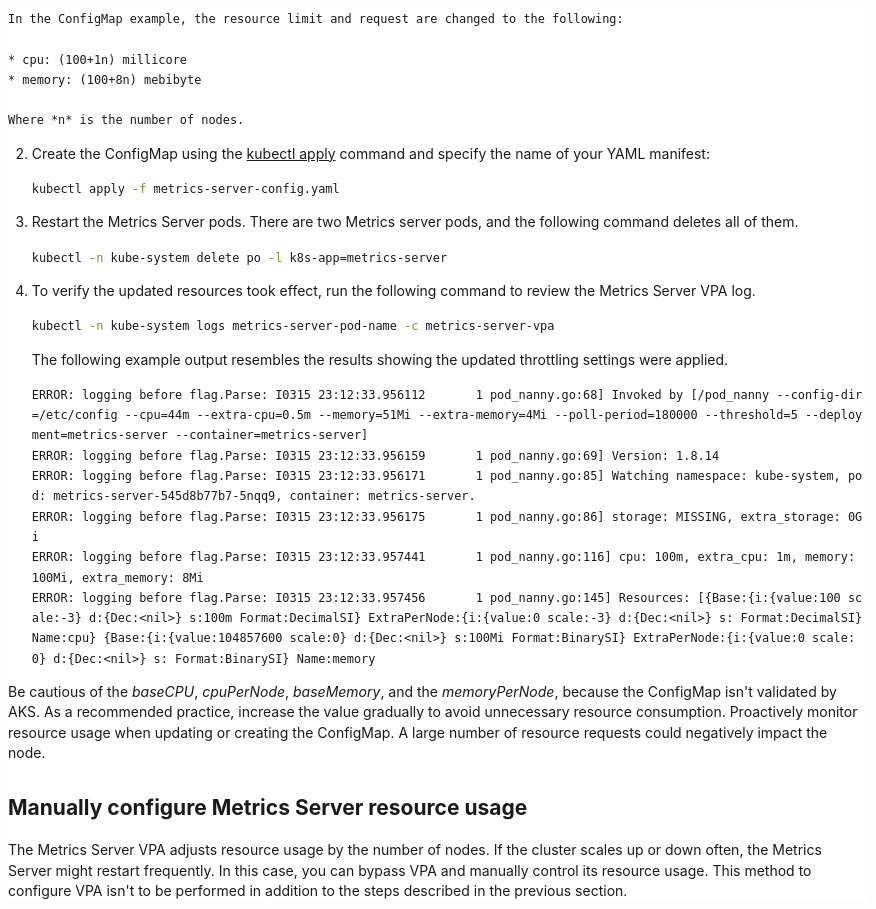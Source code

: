     In the ConfigMap example, the resource limit and request are changed to the following:

    * cpu: (100+1n) millicore
    * memory: (100+8n) mebibyte

    Where *n* is the number of nodes.

2. Create the ConfigMap using the [kubectl apply][kubectl-apply] command and specify the name of your YAML manifest:

    ```bash
    kubectl apply -f metrics-server-config.yaml
    ```

3. Restart the Metrics Server pods. There are two Metrics server pods, and the following command deletes all of them.

    ```bash
    kubectl -n kube-system delete po -l k8s-app=metrics-server
    ```

4. To verify the updated resources took effect, run the following command to review the Metrics Server VPA log.

    ```bash
    kubectl -n kube-system logs metrics-server-pod-name -c metrics-server-vpa
    ```

   The following example output resembles the results showing the updated throttling settings were applied.

    ```output
    ERROR: logging before flag.Parse: I0315 23:12:33.956112       1 pod_nanny.go:68] Invoked by [/pod_nanny --config-dir=/etc/config --cpu=44m --extra-cpu=0.5m --memory=51Mi --extra-memory=4Mi --poll-period=180000 --threshold=5 --deployment=metrics-server --container=metrics-server]
    ERROR: logging before flag.Parse: I0315 23:12:33.956159       1 pod_nanny.go:69] Version: 1.8.14
    ERROR: logging before flag.Parse: I0315 23:12:33.956171       1 pod_nanny.go:85] Watching namespace: kube-system, pod: metrics-server-545d8b77b7-5nqq9, container: metrics-server.
    ERROR: logging before flag.Parse: I0315 23:12:33.956175       1 pod_nanny.go:86] storage: MISSING, extra_storage: 0Gi
    ERROR: logging before flag.Parse: I0315 23:12:33.957441       1 pod_nanny.go:116] cpu: 100m, extra_cpu: 1m, memory: 100Mi, extra_memory: 8Mi
    ERROR: logging before flag.Parse: I0315 23:12:33.957456       1 pod_nanny.go:145] Resources: [{Base:{i:{value:100 scale:-3} d:{Dec:<nil>} s:100m Format:DecimalSI} ExtraPerNode:{i:{value:0 scale:-3} d:{Dec:<nil>} s: Format:DecimalSI} Name:cpu} {Base:{i:{value:104857600 scale:0} d:{Dec:<nil>} s:100Mi Format:BinarySI} ExtraPerNode:{i:{value:0 scale:0} d:{Dec:<nil>} s: Format:BinarySI} Name:memory
    ```

Be cautious of the *baseCPU*, *cpuPerNode*, *baseMemory*, and the *memoryPerNode*, because the ConfigMap isn't validated by AKS. As a recommended practice, increase the value gradually to avoid unnecessary resource consumption. Proactively monitor resource usage when updating or creating the ConfigMap. A large number of resource requests could negatively impact the node.

## Manually configure Metrics Server resource usage

The Metrics Server VPA adjusts resource usage by the number of nodes. If the cluster scales up or down often, the Metrics Server might restart frequently. In this case, you can bypass VPA and manually control its resource usage. This method to configure VPA isn't to be performed in addition to the steps described in the previous section.


[kubectl-apply]: https://kubernetes.io/docs/reference/generated/kubectl/kubectl-commands#apply
[metrics-server-overview]: https://kubernetes-sigs.github.io/metrics-server/
[metrics-server-api-design]: https://kubernetes.io/docs/tasks/debug/debug-cluster/resource-metrics-pipeline/
[horizontal-pod-autoscaler]: concepts-scale.md#horizontal-pod-autoscaler